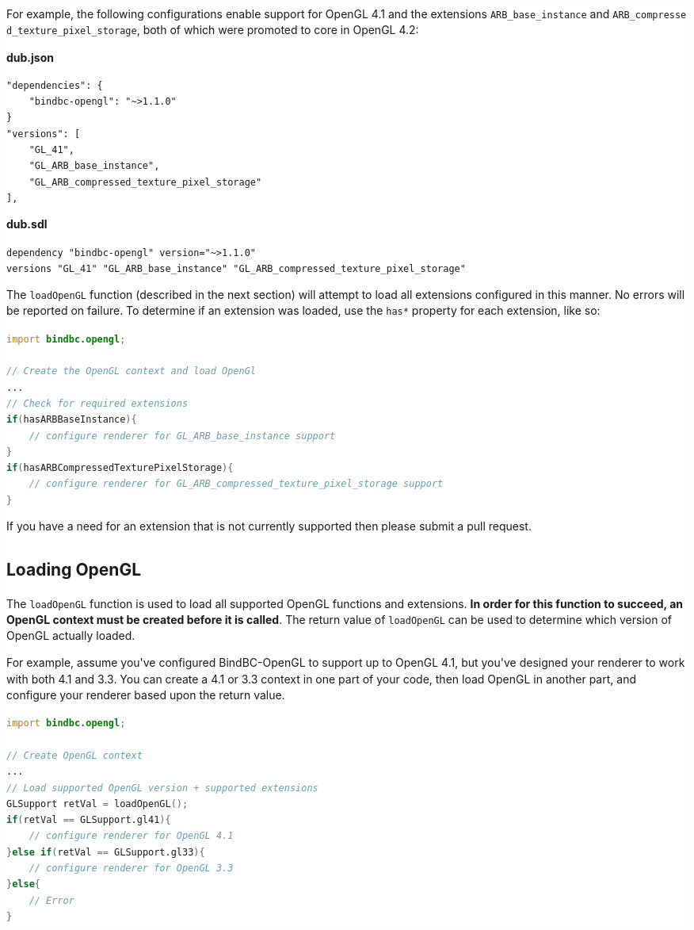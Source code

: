 For example, the following configurations enable support for OpenGL 4.1 and the extensions `ARB_base_instance` and `ARB_compressed_texture_pixel_storage`, both of which were promoted to core in OpenGL 4.2:

__dub.json__
```
"dependencies": {
	"bindbc-opengl": "~>1.1.0"
}
"versions": [
	"GL_41",
	"GL_ARB_base_instance",
	"GL_ARB_compressed_texture_pixel_storage"
],
```

__dub.sdl__
```
dependency "bindbc-opengl" version="~>1.1.0"
versions "GL_41" "GL_ARB_base_instance" "GL_ARB_compressed_texture_pixel_storage"
```

The `loadOpenGL` function (described in the next section) will attempt to load all extensions configured in this manner. No errors will be reported on failure. To determine if an extension was loaded, use the `has*` property for each extension, like so:

```d
import bindbc.opengl;

// Create the OpenGL context and load OpenGl
...
// Check for required extensions
if(hasARBBaseInstance){
	// configure renderer for GL_ARB_base_instance support
}
if(hasARBCompressedTexturePixelStorage){
	// configure renderer for GL_ARB_compressed_texture_pixel_storage support
}
```

If you have a need for an extension that is not currently supported then please submit a pull request.

## Loading OpenGL
The `loadOpenGL` function is used to load all supported OpenGL functions and extensions. __In order for this function to succeed, an OpenGL context must be created before it is called__. The return value of `loadOpenGL` can be used to determine which version of OpenGL actually loaded.

For example, assume you've configured BindBC-OpenGL to support up to OpenGL 4.1, but you've designed your renderer to work with both 4.1 and 3.3. You can create a 4.1 or 3.3 context in one part of your code, then load OpenGL in another part, and configure your renderer based upon the return value.

```d
import bindbc.opengl;

// Create OpenGL context
...
// Load supported OpenGL version + supported extensions
GLSupport retVal = loadOpenGL();
if(retVal == GLSupport.gl41){
	// configure renderer for OpenGL 4.1
}else if(retVal == GLSupport.gl33){
	// configure renderer for OpenGL 3.3
}else{
	// Error
}
```
